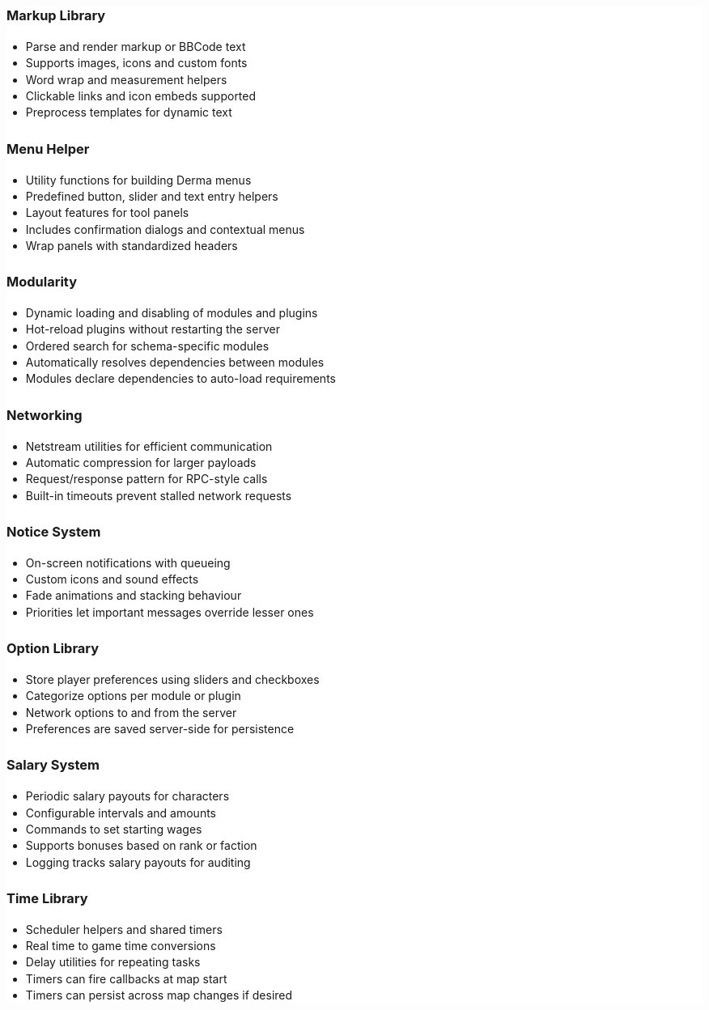 ### Markup Library
- Parse and render markup or BBCode text
- Supports images, icons and custom fonts
- Word wrap and measurement helpers
- Clickable links and icon embeds supported
- Preprocess templates for dynamic text

### Menu Helper
- Utility functions for building Derma menus
- Predefined button, slider and text entry helpers
- Layout features for tool panels
- Includes confirmation dialogs and contextual menus
- Wrap panels with standardized headers

### Modularity
- Dynamic loading and disabling of modules and plugins
- Hot-reload plugins without restarting the server
- Ordered search for schema-specific modules
- Automatically resolves dependencies between modules
- Modules declare dependencies to auto-load requirements

### Networking
- Netstream utilities for efficient communication
- Automatic compression for larger payloads
- Request/response pattern for RPC-style calls
- Built-in timeouts prevent stalled network requests

### Notice System
- On-screen notifications with queueing
- Custom icons and sound effects
- Fade animations and stacking behaviour
- Priorities let important messages override lesser ones

### Option Library
- Store player preferences using sliders and checkboxes
- Categorize options per module or plugin
- Network options to and from the server
- Preferences are saved server-side for persistence

### Salary System
- Periodic salary payouts for characters
- Configurable intervals and amounts
- Commands to set starting wages
- Supports bonuses based on rank or faction
- Logging tracks salary payouts for auditing
### Time Library
- Scheduler helpers and shared timers
- Real time to game time conversions
- Delay utilities for repeating tasks
- Timers can fire callbacks at map start
- Timers can persist across map changes if desired

